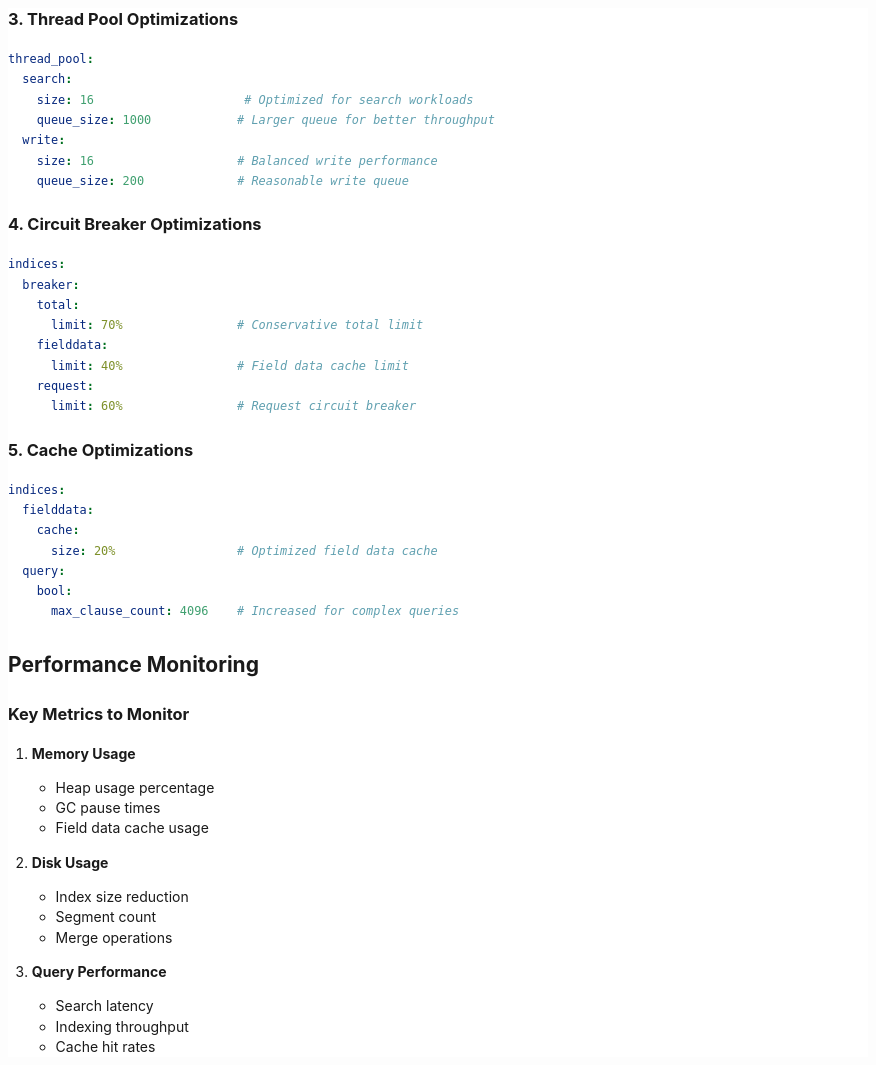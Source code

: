 ### 3. Thread Pool Optimizations

```yaml
thread_pool:
  search:
    size: 16                     # Optimized for search workloads
    queue_size: 1000            # Larger queue for better throughput
  write:
    size: 16                    # Balanced write performance
    queue_size: 200             # Reasonable write queue
```

### 4. Circuit Breaker Optimizations

```yaml
indices:
  breaker:
    total:
      limit: 70%                # Conservative total limit
    fielddata:
      limit: 40%                # Field data cache limit
    request:
      limit: 60%                # Request circuit breaker
```

### 5. Cache Optimizations

```yaml
indices:
  fielddata:
    cache:
      size: 20%                 # Optimized field data cache
  query:
    bool:
      max_clause_count: 4096    # Increased for complex queries
```

## Performance Monitoring

### Key Metrics to Monitor

1. **Memory Usage**
   - Heap usage percentage
   - GC pause times
   - Field data cache usage

2. **Disk Usage**
   - Index size reduction
   - Segment count
   - Merge operations

3. **Query Performance**
   - Search latency
   - Indexing throughput
   - Cache hit rates
